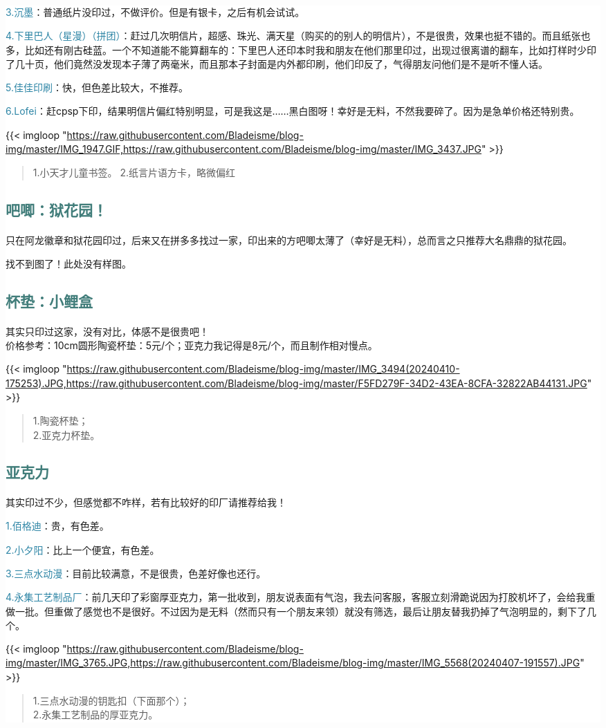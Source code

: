 <font color=#2F86A6>3.沉墨</font>：普通纸片没印过，不做评价。但是有银卡，之后有机会试试。

<font color=#2F86A6>4.下里巴人（星漫）（拼团）</font>：赶过几次明信片，超感、珠光、满天星（购买的的别人的明信片），不是很贵，效果也挺不错的。而且纸张也多，比如还有刚古硅蓝。一个不知道能不能算翻车的：下里巴人还印本时我和朋友在他们那里印过，出现过很离谱的翻车，比如打样时少印了几十页，他们竟然没发现本子薄了两毫米，而且那本子封面是内外都印刷，他们印反了，气得朋友问他们是不是听不懂人话。

<font color=#2F86A6>5.佳佳印刷</font>：快，但色差比较大，不推荐。

<font color=#2F86A6>6.Lofei</font>：赶cpsp下印，结果明信片偏红特别明显，可是我这是……黑白图呀！幸好是无料，不然我要碎了。因为是急单价格还特别贵。

{{< imgloop "https://raw.githubusercontent.com/Bladeisme/blog-img/master/IMG_1947.GIF,https://raw.githubusercontent.com/Bladeisme/blog-img/master/IMG_3437.JPG" >}}

> 1.小天才儿童书签。
> 2.纸言片语方卡，略微偏红

## <font color=#417D7A>吧唧：狱花园！</font><br>

只在阿龙徽章和狱花园印过，后来又在拼多多找过一家，印出来的方吧唧太薄了（幸好是无料），总而言之只推荐大名鼎鼎的狱花园。

找不到图了！此处没有样图。

## <font color=#417D7A>杯垫：小鲤盒</font><br>
其实只印过这家，没有对比，体感不是很贵吧！  
价格参考：10cm圆形陶瓷杯垫：5元/个；亚克力我记得是8元/个，而且制作相对慢点。

{{< imgloop "https://raw.githubusercontent.com/Bladeisme/blog-img/master/IMG_3494(20240410-175253).JPG,https://raw.githubusercontent.com/Bladeisme/blog-img/master/F5FD279F-34D2-43EA-8CFA-32822AB44131.JPG" >}}

> 1.陶瓷杯垫；  
> 2.亚克力杯垫。

## <font color=#417D7A>亚克力</font><br>
其实印过不少，但感觉都不咋样，若有比较好的印厂请推荐给我！

<font color=#2F86A6>1.佰格迪</font>：贵，有色差。

<font color=#2F86A6>2.小夕阳</font>：比上一个便宜，有色差。

<font color=#2F86A6>3.三点水动漫</font>：目前比较满意，不是很贵，色差好像也还行。

<font color=#2F86A6>4.永集工艺制品厂</font>：前几天印了彩窗厚亚克力，第一批收到，朋友说表面有气泡，我去问客服，客服立刻滑跪说因为打胶机坏了，会给我重做一批。但重做了感觉也不是很好。不过因为是无料（然而只有一个朋友来领）就没有筛选，最后让朋友替我扔掉了气泡明显的，剩下了几个。

{{< imgloop "https://raw.githubusercontent.com/Bladeisme/blog-img/master/IMG_3765.JPG,https://raw.githubusercontent.com/Bladeisme/blog-img/master/IMG_5568(20240407-191557).JPG" >}}

> 1.三点水动漫的钥匙扣（下面那个）；  
> 2.永集工艺制品的厚亚克力。